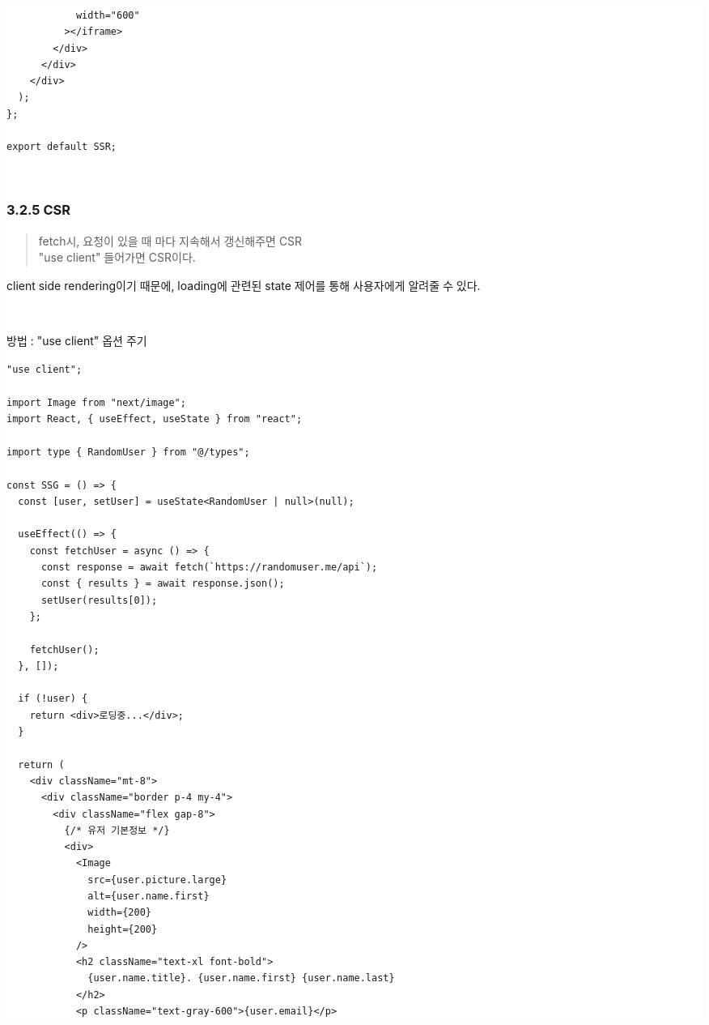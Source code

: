 ```tsx
            width="600"
          ></iframe>
        </div>
      </div>
    </div>
  );
};

export default SSR;
```

<br>

### 3.2.5 CSR

> fetch시, 요청이 있을 때 마다 지속해서 갱신해주면 CSR<br>
> "use client" 들어가면 CSR이다.

client side rendering이기 때문에, loading에 관련된 state 제어를 통해 사용자에게 알려줄 수 있다.

<br>

방법 : "use client" 옵션 주기

```tsx
"use client";

import Image from "next/image";
import React, { useEffect, useState } from "react";

import type { RandomUser } from "@/types";

const SSG = () => {
  const [user, setUser] = useState<RandomUser | null>(null);

  useEffect(() => {
    const fetchUser = async () => {
      const response = await fetch(`https://randomuser.me/api`);
      const { results } = await response.json();
      setUser(results[0]);
    };

    fetchUser();
  }, []);

  if (!user) {
    return <div>로딩중...</div>;
  }

  return (
    <div className="mt-8">
      <div className="border p-4 my-4">
        <div className="flex gap-8">
          {/* 유저 기본정보 */}
          <div>
            <Image
              src={user.picture.large}
              alt={user.name.first}
              width={200}
              height={200}
            />
            <h2 className="text-xl font-bold">
              {user.name.title}. {user.name.first} {user.name.last}
            </h2>
            <p className="text-gray-600">{user.email}</p>

```